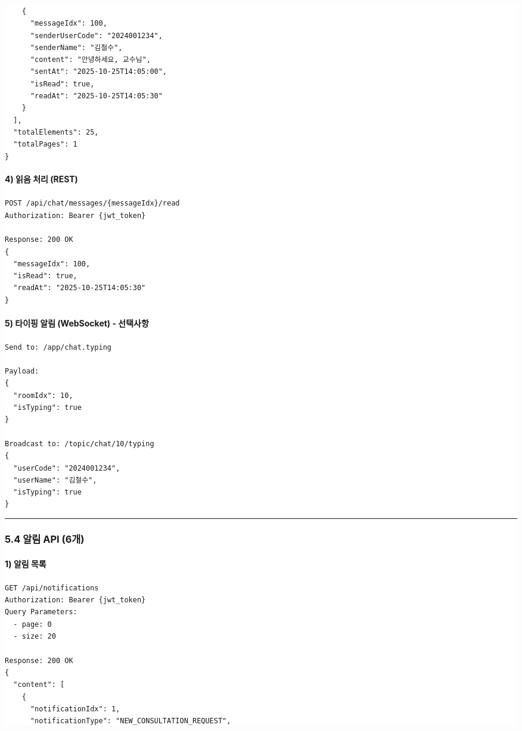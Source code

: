 ```
    {
      "messageIdx": 100,
      "senderUserCode": "2024001234",
      "senderName": "김철수",
      "content": "안녕하세요, 교수님",
      "sentAt": "2025-10-25T14:05:00",
      "isRead": true,
      "readAt": "2025-10-25T14:05:30"
    }
  ],
  "totalElements": 25,
  "totalPages": 1
}
```

#### 4) 읽음 처리 (REST)
```
POST /api/chat/messages/{messageIdx}/read
Authorization: Bearer {jwt_token}

Response: 200 OK
{
  "messageIdx": 100,
  "isRead": true,
  "readAt": "2025-10-25T14:05:30"
}
```

#### 5) 타이핑 알림 (WebSocket) - 선택사항
```
Send to: /app/chat.typing

Payload:
{
  "roomIdx": 10,
  "isTyping": true
}

Broadcast to: /topic/chat/10/typing
{
  "userCode": "2024001234",
  "userName": "김철수",
  "isTyping": true
}
```

---

### 5.4 알림 API (6개)

#### 1) 알림 목록
```
GET /api/notifications
Authorization: Bearer {jwt_token}
Query Parameters:
  - page: 0
  - size: 20

Response: 200 OK
{
  "content": [
    {
      "notificationIdx": 1,
      "notificationType": "NEW_CONSULTATION_REQUEST",
```